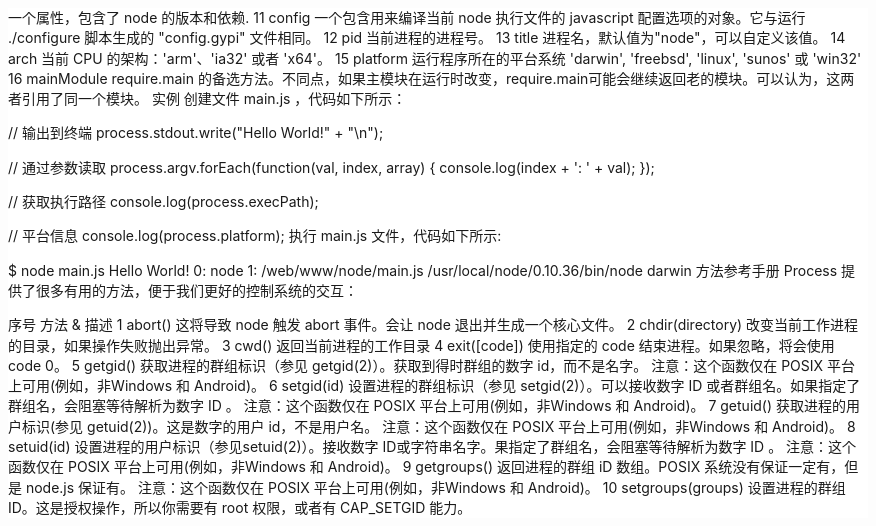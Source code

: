 一个属性，包含了 node 的版本和依赖.
11	config
一个包含用来编译当前 node 执行文件的 javascript 配置选项的对象。它与运行 ./configure 脚本生成的 "config.gypi" 文件相同。
12	pid
当前进程的进程号。
13	title
进程名，默认值为"node"，可以自定义该值。
14	arch
当前 CPU 的架构：'arm'、'ia32' 或者 'x64'。
15	platform
运行程序所在的平台系统 'darwin', 'freebsd', 'linux', 'sunos' 或 'win32'
16	mainModule
require.main 的备选方法。不同点，如果主模块在运行时改变，require.main可能会继续返回老的模块。可以认为，这两者引用了同一个模块。
实例
创建文件 main.js ，代码如下所示：

// 输出到终端
process.stdout.write("Hello World!" + "\n");

// 通过参数读取
process.argv.forEach(function(val, index, array) {
   console.log(index + ': ' + val);
});

// 获取执行路径
console.log(process.execPath);


// 平台信息
console.log(process.platform);
执行 main.js 文件，代码如下所示:

$ node main.js
Hello World!
0: node
1: /web/www/node/main.js
/usr/local/node/0.10.36/bin/node
darwin
方法参考手册
Process 提供了很多有用的方法，便于我们更好的控制系统的交互：

序号	方法 & 描述
1	abort()
这将导致 node 触发 abort 事件。会让 node 退出并生成一个核心文件。
2	chdir(directory)
改变当前工作进程的目录，如果操作失败抛出异常。
3	cwd()
返回当前进程的工作目录
4	exit([code])
使用指定的 code 结束进程。如果忽略，将会使用 code 0。
5	getgid()
获取进程的群组标识（参见 getgid(2)）。获取到得时群组的数字 id，而不是名字。
注意：这个函数仅在 POSIX 平台上可用(例如，非Windows 和 Android)。
6	setgid(id)
设置进程的群组标识（参见 setgid(2)）。可以接收数字 ID 或者群组名。如果指定了群组名，会阻塞等待解析为数字 ID 。
注意：这个函数仅在 POSIX 平台上可用(例如，非Windows 和 Android)。
7	getuid()
获取进程的用户标识(参见 getuid(2))。这是数字的用户 id，不是用户名。
注意：这个函数仅在 POSIX 平台上可用(例如，非Windows 和 Android)。
8	setuid(id)
设置进程的用户标识（参见setuid(2)）。接收数字 ID或字符串名字。果指定了群组名，会阻塞等待解析为数字 ID 。
注意：这个函数仅在 POSIX 平台上可用(例如，非Windows 和 Android)。
9	getgroups()
返回进程的群组 iD 数组。POSIX 系统没有保证一定有，但是 node.js 保证有。
注意：这个函数仅在 POSIX 平台上可用(例如，非Windows 和 Android)。
10	setgroups(groups)
设置进程的群组 ID。这是授权操作，所以你需要有 root 权限，或者有 CAP_SETGID 能力。